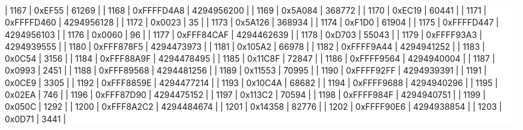 |    1167 | 0xEF55      |       61269 |
|    1168 | 0xFFFFD4A8  |  4294956200 |
|    1169 | 0x5A084     |      368772 |
|    1170 | 0xEC19      |       60441 |
|    1171 | 0xFFFFD460  |  4294956128 |
|    1172 | 0x0023      |          35 |
|    1173 | 0x5A126     |      368934 |
|    1174 | 0xF1D0      |       61904 |
|    1175 | 0xFFFFD447  |  4294956103 |
|    1176 | 0x0060      |          96 |
|    1177 | 0xFFF84CAF  |  4294462639 |
|    1178 | 0xD703      |       55043 |
|    1179 | 0xFFFF93A3  |  4294939555 |
|    1180 | 0xFFF878F5  |  4294473973 |
|    1181 | 0x105A2     |       66978 |
|    1182 | 0xFFFF9A44  |  4294941252 |
|    1183 | 0x0C54      |        3156 |
|    1184 | 0xFFF88A9F  |  4294478495 |
|    1185 | 0x11C8F     |       72847 |
|    1186 | 0xFFFF9564  |  4294940004 |
|    1187 | 0x0993      |        2451 |
|    1188 | 0xFFF89568  |  4294481256 |
|    1189 | 0x11553     |       70995 |
|    1190 | 0xFFFF92FF  |  4294939391 |
|    1191 | 0x0CE9      |        3305 |
|    1192 | 0xFFF8859E  |  4294477214 |
|    1193 | 0x10C4A     |       68682 |
|    1194 | 0xFFFF9688  |  4294940296 |
|    1195 | 0x02EA      |         746 |
|    1196 | 0xFFF87D90  |  4294475152 |
|    1197 | 0x113C2     |       70594 |
|    1198 | 0xFFFF984F  |  4294940751 |
|    1199 | 0x050C      |        1292 |
|    1200 | 0xFFF8A2C2  |  4294484674 |
|    1201 | 0x14358     |       82776 |
|    1202 | 0xFFFF90E6  |  4294938854 |
|    1203 | 0x0D71      |        3441 |